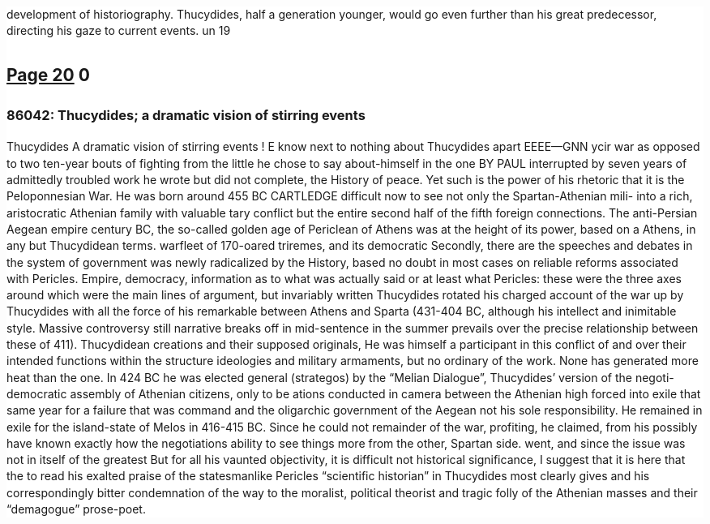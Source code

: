 development of historiography. Thucydides, half 
a generation younger, would go even further 
than his great predecessor, directing his gaze to 
current events. un 
  19

## [Page 20](086052engo.pdf#page=20) 0

### 86042: Thucydides; a dramatic vision of stirring events

Thucydides 
A dramatic vision of stirring events 
\! E know next to nothing about Thucydides apart  EEEE—GNN  ycir war as opposed to two ten-year bouts of fighting 
from the little he chose to say about-himself in the one BY PAUL interrupted by seven years of admittedly troubled 
work he wrote but did not complete, the History of peace. Yet such is the power of his rhetoric that it is 
the Peloponnesian War. He was born around 455 BC CARTLEDGE difficult now to see not only the Spartan-Athenian mili- 
into a rich, aristocratic Athenian family with valuable tary conflict but the entire second half of the fifth 
foreign connections. The anti-Persian Aegean empire century BC, the so-called golden age of Periclean 
of Athens was at the height of its power, based on a Athens, in any but Thucydidean terms. 
warfleet of 170-oared triremes, and its democratic Secondly, there are the speeches and debates in the 
system of government was newly radicalized by the History, based no doubt in most cases on reliable 
reforms associated with Pericles. Empire, democracy, information as to what was actually said or at least what 
Pericles: these were the three axes around which were the main lines of argument, but invariably written 
Thucydides rotated his charged account of the war up by Thucydides with all the force of his remarkable 
between Athens and Sparta (431-404 BC, although his intellect and inimitable style. Massive controversy still 
narrative breaks off in mid-sentence in the summer prevails over the precise relationship between these 
of 411). Thucydidean creations and their supposed originals, 
He was himself a participant in this conflict of and over their intended functions within the structure 
ideologies and military armaments, but no ordinary of the work. None has generated more heat than the 
one. In 424 BC he was elected general (strategos) by the “Melian Dialogue”, Thucydides’ version of the negoti- 
democratic assembly of Athenian citizens, only to be ations conducted in camera between the Athenian high 
forced into exile that same year for a failure that was command and the oligarchic government of the Aegean 
not his sole responsibility. He remained in exile for the island-state of Melos in 416-415 BC. Since he could not 
remainder of the war, profiting, he claimed, from his possibly have known exactly how the negotiations 
ability to see things more from the other, Spartan side. went, and since the issue was not in itself of the greatest 
But for all his vaunted objectivity, it is difficult not historical significance, I suggest that it is here that the 
to read his exalted praise of the statesmanlike Pericles “scientific historian” in Thucydides most clearly gives 
and his correspondingly bitter condemnation of the way to the moralist, political theorist and tragic 
folly of the Athenian masses and their “demagogue” prose-poet. 